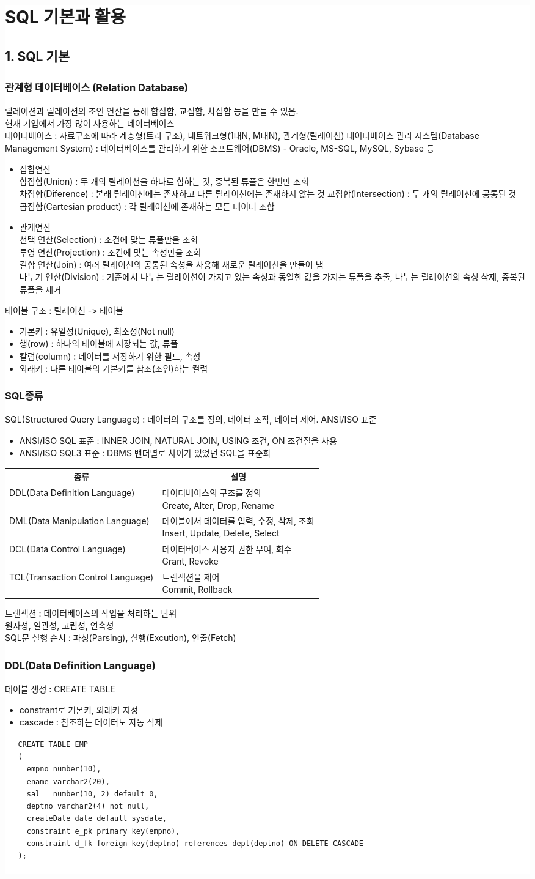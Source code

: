 # SQL 기본과 활용
## 1. SQL 기본
### 관계형 데이터베이스 (Relation Database)
릴레이션과 릴레이션의 조인 연산을 통해 합집합, 교집합, 차집합 등을 만들 수 있음.  
현재 기업에서 가장 많이 사용하는 데이터베이스  
데이터베이스 : 자료구조에 따라 계층형(트리 구조), 네트워크형(1대N, M대N), 관계형(릴레이션)
데이터베이스 관리 시스템(Database Management System) : 데이터베이스를 관리하기 위한 소프트웨어(DBMS) - Oracle, MS-SQL, MySQL, Sybase 등  

* 집합연산  
  합집합(Union) : 두 개의 릴레이션을 하나로 합하는 것, 중복된 튜플은 한번만 조회  
  차집합(Diference) : 본래 릴레이션에는 존재하고 다른 릴레이션에는 존재하지 않는 것 
  교집합(Intersection) : 두 개의 릴레이션에 공통된 것  
  곱집합(Cartesian product) : 각 릴레이션에 존재하는 모든 데이터 조합  

* 관계연산  
  선택 연산(Selection) : 조건에 맞는 튜플만을 조회  
  투영 연산(Projection) : 조건에 맞는 속성만을 조회  
  결합 연산(Join) : 여러 릴레이션의 공통된 속성을 사용해 새로운 릴레이션을 만들어 냄  
  나누기 연산(Division) : 기준에서 나누는 릴레이션이 가지고 있는 속성과 동일한 값을 가지는 튜플을 추출, 나누는 릴레이션의 속성 삭제, 중복된 튜플을 제거  

테이블 구조 : 릴레이션 -> 테이블
* 기본키 : 유일성(Unique), 최소성(Not null)
* 행(row) : 하나의 테이블에 저장되는 값, 튜플
* 칼럼(column) : 데이터를 저장하기 위한 필드, 속성
* 외래키 : 다른 테이블의 기본키를 참조(조인)하는 컬럼

### SQL종류
SQL(Structured Query Language) : 데이터의 구조를 정의, 데이터 조작, 데이터 제어. ANSI/ISO 표준  
* ANSI/ISO SQL 표준 : INNER JOIN, NATURAL JOIN, USING 조건, ON 조건절을 사용
* ANSI/ISO SQL3 표준 : DBMS 밴더별로 차이가 있었던 SQL을 표준화

|종류|설명|
|---|---|
|DDL(Data Definition Language)|데이터베이스의 구조를 정의<br>Create, Alter, Drop, Rename|
|DML(Data Manipulation Language)|테이블에서 데이터를 입력, 수정, 삭제, 조회<br>Insert, Update, Delete, Select|
|DCL(Data Control Language)|데이터베이스 사용자 권한 부여, 회수<br>Grant, Revoke|
|TCL(Transaction Control Language)|트랜잭션을 제어<br>Commit, Rollback|

트랜잭션 : 데이터베이스의 작업을 처리하는 단위  
원자성, 일관성, 고립성, 연속성  
SQL문 실행 순서 : 파싱(Parsing), 실행(Excution), 인출(Fetch)

### DDL(Data Definition Language)
테이블 생성 : CREATE TABLE  
* constrant로 기본키, 외래키 지정
* cascade : 참조하는 데이터도 자동 삭제 
```text
   CREATE TABLE EMP
   (
     empno number(10),
     ename varchar2(20),
     sal   number(10, 2) default 0,
     deptno varchar2(4) not null,
     createDate date default sysdate,
     constraint e_pk primary key(empno),
     constraint d_fk foreign key(deptno) references dept(deptno) ON DELETE CASCADE
   );
   
```